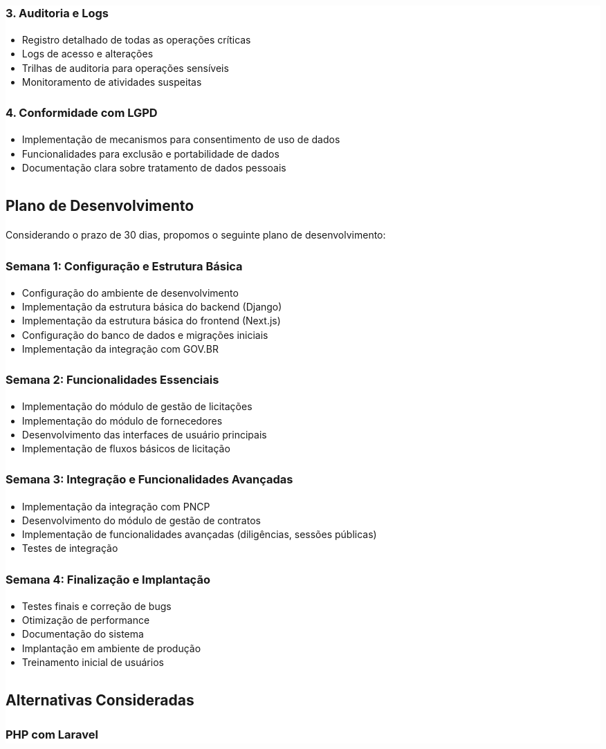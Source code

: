### 3. Auditoria e Logs

- Registro detalhado de todas as operações críticas
- Logs de acesso e alterações
- Trilhas de auditoria para operações sensíveis
- Monitoramento de atividades suspeitas

### 4. Conformidade com LGPD

- Implementação de mecanismos para consentimento de uso de dados
- Funcionalidades para exclusão e portabilidade de dados
- Documentação clara sobre tratamento de dados pessoais

## Plano de Desenvolvimento

Considerando o prazo de 30 dias, propomos o seguinte plano de desenvolvimento:

### Semana 1: Configuração e Estrutura Básica

- Configuração do ambiente de desenvolvimento
- Implementação da estrutura básica do backend (Django)
- Implementação da estrutura básica do frontend (Next.js)
- Configuração do banco de dados e migrações iniciais
- Implementação da integração com GOV.BR

### Semana 2: Funcionalidades Essenciais

- Implementação do módulo de gestão de licitações
- Implementação do módulo de fornecedores
- Desenvolvimento das interfaces de usuário principais
- Implementação de fluxos básicos de licitação

### Semana 3: Integração e Funcionalidades Avançadas

- Implementação da integração com PNCP
- Desenvolvimento do módulo de gestão de contratos
- Implementação de funcionalidades avançadas (diligências, sessões públicas)
- Testes de integração

### Semana 4: Finalização e Implantação

- Testes finais e correção de bugs
- Otimização de performance
- Documentação do sistema
- Implantação em ambiente de produção
- Treinamento inicial de usuários

## Alternativas Consideradas

### PHP com Laravel
